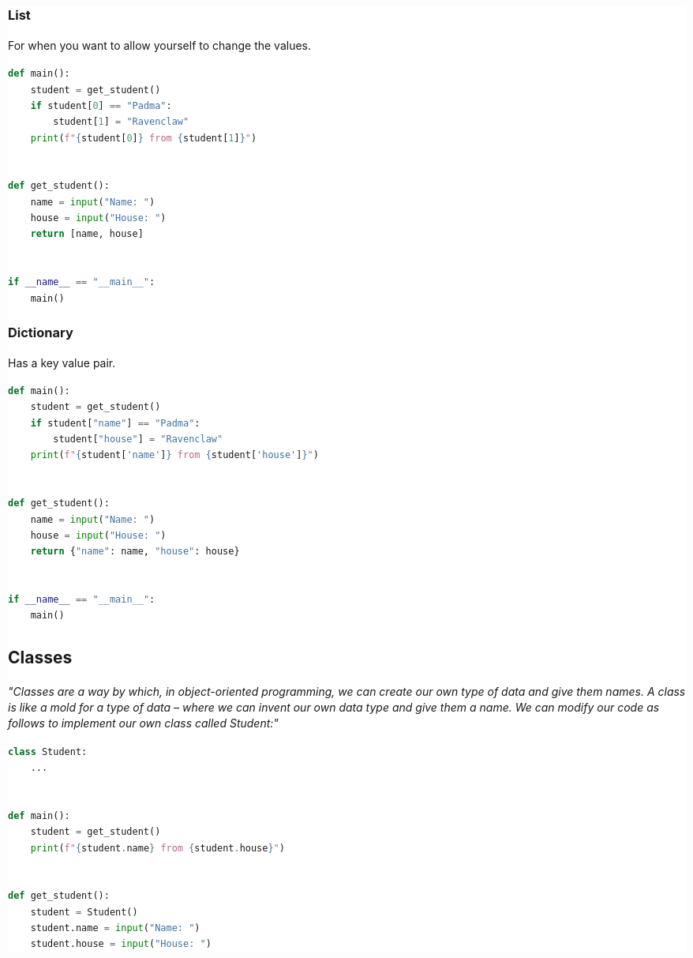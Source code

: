 ### List

For when you want to allow yourself to change the values.

```python
def main():
    student = get_student()
    if student[0] == "Padma":
        student[1] = "Ravenclaw"
    print(f"{student[0]} from {student[1]}")


def get_student():
    name = input("Name: ")
    house = input("House: ")
    return [name, house]


if __name__ == "__main__":
    main()
```

### Dictionary

Has a key value pair.

```python
def main():
    student = get_student()
    if student["name"] == "Padma":
        student["house"] = "Ravenclaw"
    print(f"{student['name']} from {student['house']}")


def get_student():
    name = input("Name: ")
    house = input("House: ")
    return {"name": name, "house": house}


if __name__ == "__main__":
    main()
```

## Classes

_"Classes are a way by which, in object-oriented programming, we can create our own type of data and give them names.
A class is like a mold for a type of data – where we can invent our own data type and give them a name.
We can modify our code as follows to implement our own class called Student:"_

```python
class Student:
    ...


def main():
    student = get_student()
    print(f"{student.name} from {student.house}")


def get_student():
    student = Student()
    student.name = input("Name: ")
    student.house = input("House: ")
```